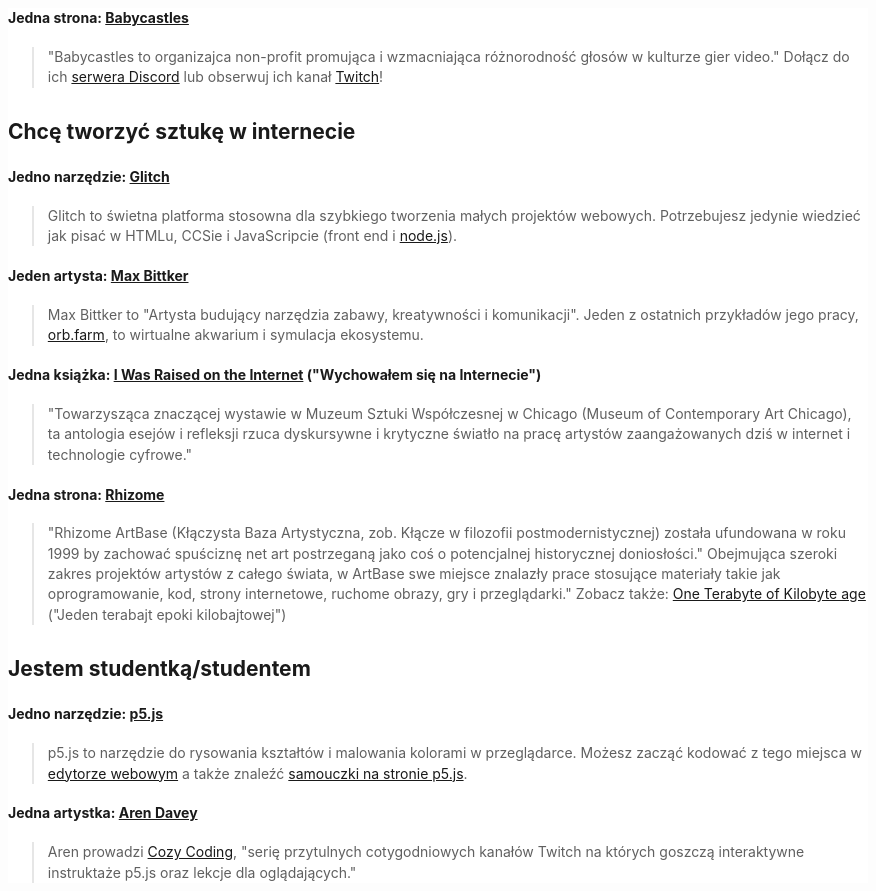 #### Jedna strona: [Babycastles](https://twitter.com/Babycastles/)

> "Babycastles to organizajca non-profit promująca i wzmacniająca różnorodność głosów w kulturze
> gier video."
> Dołącz do ich [serwera Discord](https://discordapp.com/invite/sEPRX5Z)
> lub obserwuj ich kanał [Twitch](https://www.twitch.tv/babycastles)!

## Chcę tworzyć sztukę w internecie

#### Jedno narzędzie: [Glitch](https://glitch.com)
> Glitch to świetna platforma stosowna dla szybkiego tworzenia małych projektów webowych.
> Potrzebujesz jedynie wiedzieć jak pisać w HTMLu, CCSie i JavaScripcie
> (front end i [node.js](https://nodejs.org)).

#### Jeden artysta: [Max Bittker](https://maxbittker.com/projects/)
> Max Bittker to "Artysta budujący narzędzia zabawy, kreatywności i komunikacji". Jeden z ostatnich
> przykładów jego pracy, [orb.farm](https://orb.farm/), to wirtualne akwarium i symulacja
> ekosystemu.

#### Jedna książka: [I Was Raised on the Internet](https://prestelpublishing.randomhouse.de/paperback/I-was-raised-on-the-Internet/Omar-Kholeif/Prestel-com/e546180.rhd) ("Wychowałem się na Internecie")
> "Towarzysząca znaczącej wystawie w Muzeum Sztuki Współczesnej w
> Chicago (Museum of Contemporary Art Chicago), ta antologia esejów i refleksji rzuca dyskursywne
> i krytyczne światło na pracę artystów zaangażowanych dziś w internet i technologie cyfrowe."

#### Jedna strona: [Rhizome](https://rhizome.org/art/artbase/)
> "Rhizome ArtBase (Kłączysta Baza Artystyczna, zob. Kłącze w filozofii postmodernistycznej)
> została ufundowana w roku 1999 by zachować spuściznę net art postrzeganą jako coś
> o potencjalnej historycznej doniosłości." Obejmująca szeroki zakres projektów artystów
> z całego świata, w ArtBase swe miejsce znalazły prace stosujące materiały takie jak
> oprogramowanie, kod, strony internetowe, ruchome obrazy, gry i przeglądarki."
> Zobacz także: [One Terabyte of Kilobyte age](https://anthology.rhizome.org/one-terabyte-of-kilobyte-age)
> ("Jeden terabajt epoki kilobajtowej")

## Jestem studentką/studentem

#### Jedno narzędzie: [p5.js](https://p5js.org/) 
> p5.js to narzędzie do rysowania kształtów i malowania kolorami w przeglądarce. Możesz zacząć
> kodować z tego miejsca w [edytorze webowym]((https://editor.p5js.org/)) a także znaleźć
> [samouczki na stronie p5.js](https://p5js.org/learn/).

#### Jedna artystka: [Aren Davey](https://twitter.com/aah_dee_)

> Aren prowadzi [Cozy Coding](https://www.twitch.tv/cozycoding), "serię przytulnych cotygodniowych
> kanałów Twitch na których goszczą interaktywne instruktaże p5.js oraz lekcje dla oglądających."
